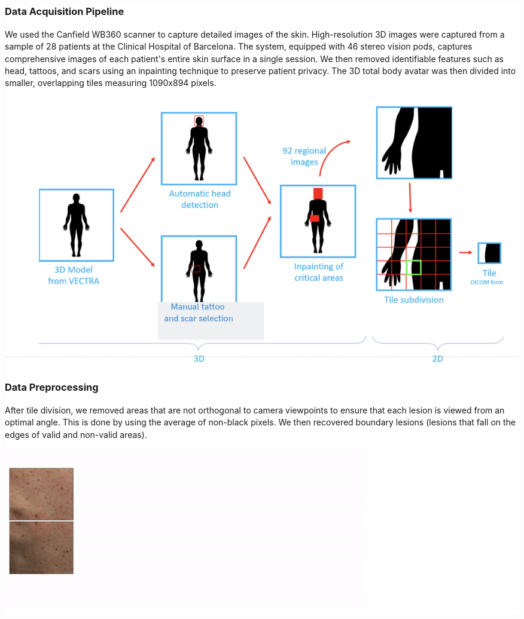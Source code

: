 ### Data Acquisition Pipeline
We used the Canfield WB360 scanner to capture detailed images of the skin. High-resolution 3D images were captured from a sample of 28 patients at the Clinical Hospital of Barcelona. The system, equipped with 46 stereo vision pods, captures comprehensive images of each patient's entire skin surface in a single session. We then removed identifiable features such as head, tattoos, and scars using an inpainting technique to preserve patient privacy. The 3D total body avatar was then divided into smaller, overlapping tiles measuring 1090x894 pixels.

![Data Acquisition Pipeline Image](images/data-pipeline.png)

### Data Preprocessing
After tile division, we removed areas that are not orthogonal to camera viewpoints to ensure that each lesion is viewed from an optimal angle. This is done by using the average of non-black pixels. We then recovered boundary lesions (lesions that fall on the edges of valid and non-valid areas).

![Data Preprocessing Image](gifs/non-orthogonal-removal.gif)
